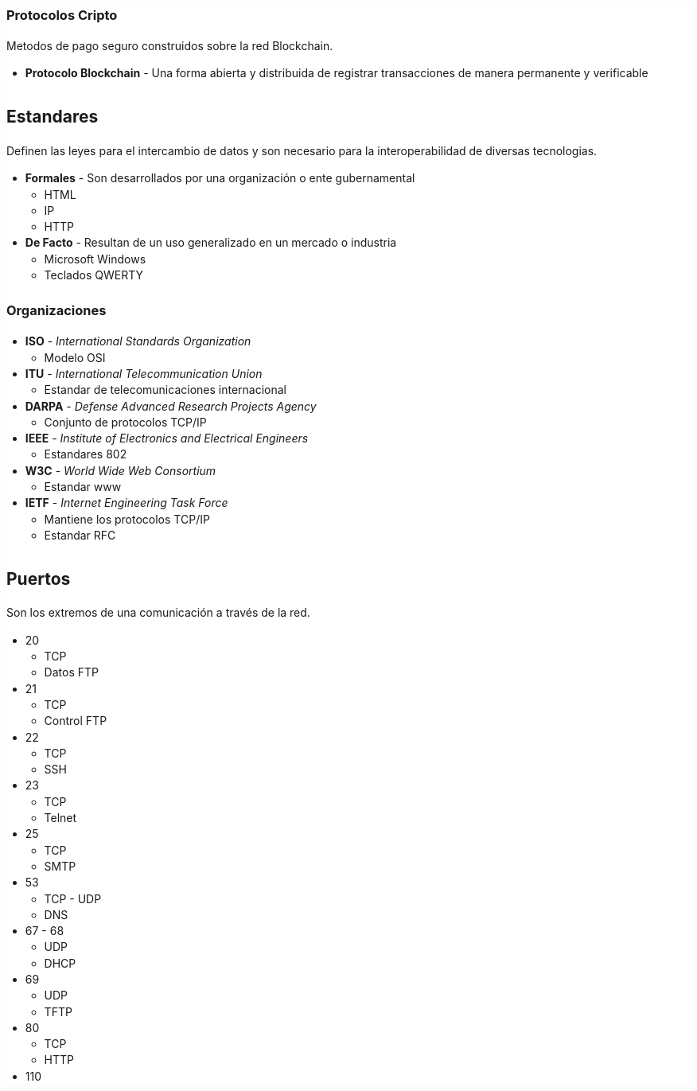 ### Protocolos Cripto
Metodos de pago seguro construidos sobre la red Blockchain.
- **Protocolo Blockchain** - Una forma abierta y distribuida de registrar transacciones de manera permanente y verificable

## Estandares
Definen las leyes para el intercambio de datos y son necesario para la interoperabilidad de diversas tecnologias.
- **Formales** -  Son desarrollados por una organización o ente gubernamental
	- HTML
	- IP
	- HTTP
- **De Facto** - Resultan de un uso generalizado en un mercado o industria
	- Microsoft Windows
	- Teclados QWERTY

### Organizaciones
- **ISO** - *International Standards Organization*
	- Modelo OSI
- **ITU** - *International Telecommunication Union*
	- Estandar de telecomunicaciones internacional
- **DARPA** - *Defense Advanced Research Projects Agency*
	- Conjunto de protocolos TCP/IP
- **IEEE** - *Institute of Electronics and Electrical Engineers*
	- Estandares 802
- **W3C** - *World Wide Web Consortium*
	- Estandar www
- **IETF** - *Internet Engineering Task Force*
	- Mantiene los protocolos TCP/IP
	- Estandar RFC

## Puertos
Son los extremos de una comunicación a través de la red.
- 20
	- TCP
	- Datos FTP
- 21
	- TCP
	- Control FTP
- 22
	- TCP
	- SSH
- 23
	- TCP
	- Telnet
- 25
	- TCP
	- SMTP
- 53
	- TCP - UDP
	- DNS
- 67 - 68
	- UDP
	- DHCP
- 69
	- UDP
	- TFTP
- 80
	- TCP
	- HTTP
- 110